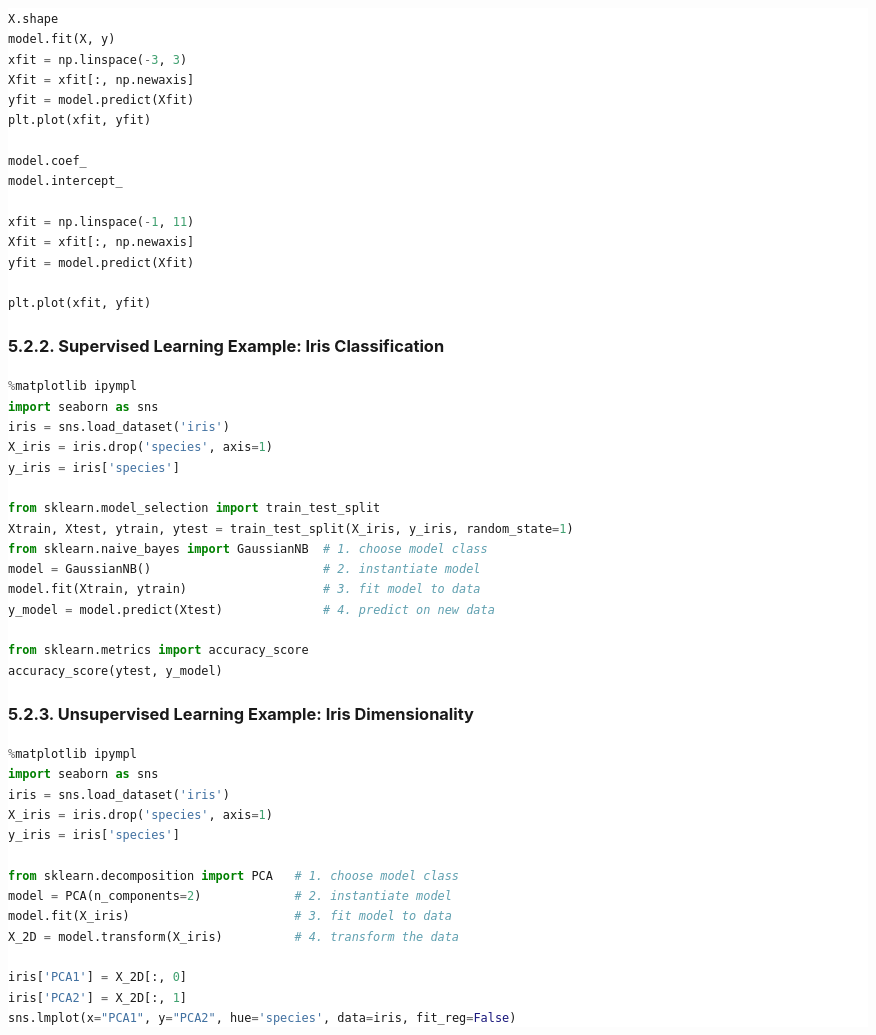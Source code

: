 ```python
X.shape
model.fit(X, y)
xfit = np.linspace(-3, 3)
Xfit = xfit[:, np.newaxis]
yfit = model.predict(Xfit)
plt.plot(xfit, yfit)

model.coef_
model.intercept_

xfit = np.linspace(-1, 11)
Xfit = xfit[:, np.newaxis]
yfit = model.predict(Xfit)

plt.plot(xfit, yfit)
```

### 5.2.2. Supervised Learning Example: Iris Classification

```python
%matplotlib ipympl
import seaborn as sns
iris = sns.load_dataset('iris')
X_iris = iris.drop('species', axis=1)
y_iris = iris['species']

from sklearn.model_selection import train_test_split
Xtrain, Xtest, ytrain, ytest = train_test_split(X_iris, y_iris, random_state=1)
from sklearn.naive_bayes import GaussianNB	# 1. choose model class
model = GaussianNB()						# 2. instantiate model
model.fit(Xtrain, ytrain)					# 3. fit model to data
y_model = model.predict(Xtest)				# 4. predict on new data

from sklearn.metrics import accuracy_score
accuracy_score(ytest, y_model)
```

### 5.2.3. Unsupervised Learning Example: Iris Dimensionality

```python
%matplotlib ipympl
import seaborn as sns
iris = sns.load_dataset('iris')
X_iris = iris.drop('species', axis=1)
y_iris = iris['species']

from sklearn.decomposition import PCA	# 1. choose model class
model = PCA(n_components=2)				# 2. instantiate model
model.fit(X_iris)						# 3. fit model to data
X_2D = model.transform(X_iris)			# 4. transform the data

iris['PCA1'] = X_2D[:, 0]
iris['PCA2'] = X_2D[:, 1]
sns.lmplot(x="PCA1", y="PCA2", hue='species', data=iris, fit_reg=False)
```
